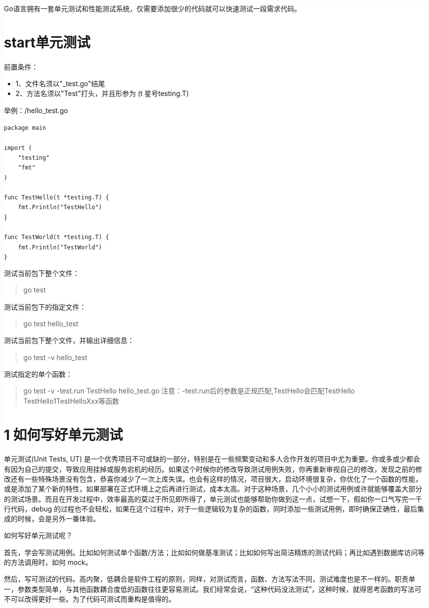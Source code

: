 

Go语言拥有一套单元测试和性能测试系统，仅需要添加很少的代码就可以快速测试一段需求代码。


start单元测试
=============
前置条件：
- 1、文件名须以"_test.go"结尾
- 2、方法名须以"Test"打头，并且形参为 (t 星号testing.T)

举例：/hello_test.go
```golang
package main
 
import (
    "testing"
    "fmt"
)
 
func TestHello(t *testing.T) {
    fmt.Println("TestHello")
}
 
func TestWorld(t *testing.T) {
    fmt.Println("TestWorld")
}
```

测试当前包下整个文件：
> go test

测试当前包下的指定文件：
> go test hello_test

测试当前包下整个文件，并输出详细信息：
> go test -v hello_test

测试指定的单个函数：
> go test -v -test.run TestHello hello_test.go
注意：-test.run后的参数是正规匹配,TestHello会匹配TestHello TestHello1TestHelloXxx等函数





1 如何写好单元测试
==============
单元测试(Unit Tests, UT) 是一个优秀项目不可或缺的一部分，特别是在一些频繁变动和多人合作开发的项目中尤为重要。你或多或少都会有因为自己的提交，导致应用挂掉或服务宕机的经历。如果这个时候你的修改导致测试用例失败，你再重新审视自己的修改，发现之前的修改还有一些特殊场景没有包含，恭喜你减少了一次上库失误。也会有这样的情况，项目很大，启动环境很复杂，你优化了一个函数的性能，或是添加了某个新的特性，如果部署在正式环境上之后再进行测试，成本太高。对于这种场景，几个小小的测试用例或许就能够覆盖大部分的测试场景。而且在开发过程中，效率最高的莫过于所见即所得了，单元测试也能够帮助你做到这一点，试想一下，假如你一口气写完一千行代码，debug 的过程也不会轻松，如果在这个过程中，对于一些逻辑较为复杂的函数，同时添加一些测试用例，即时确保正确性，最后集成的时候，会是另外一番体验。

如何写好单元测试呢？

首先，学会写测试用例。比如如何测试单个函数/方法；比如如何做基准测试；比如如何写出简洁精炼的测试代码；再比如遇到数据库访问等的方法调用时，如何 mock。

然后，写可测试的代码。高内聚，低耦合是软件工程的原则，同样，对测试而言，函数、方法写法不同，测试难度也是不一样的。职责单一，参数类型简单，与其他函数耦合度低的函数往往更容易测试。我们经常会说，“这种代码没法测试”，这种时候，就得思考函数的写法可不可以改得更好一些。为了代码可测试而重构是值得的。
